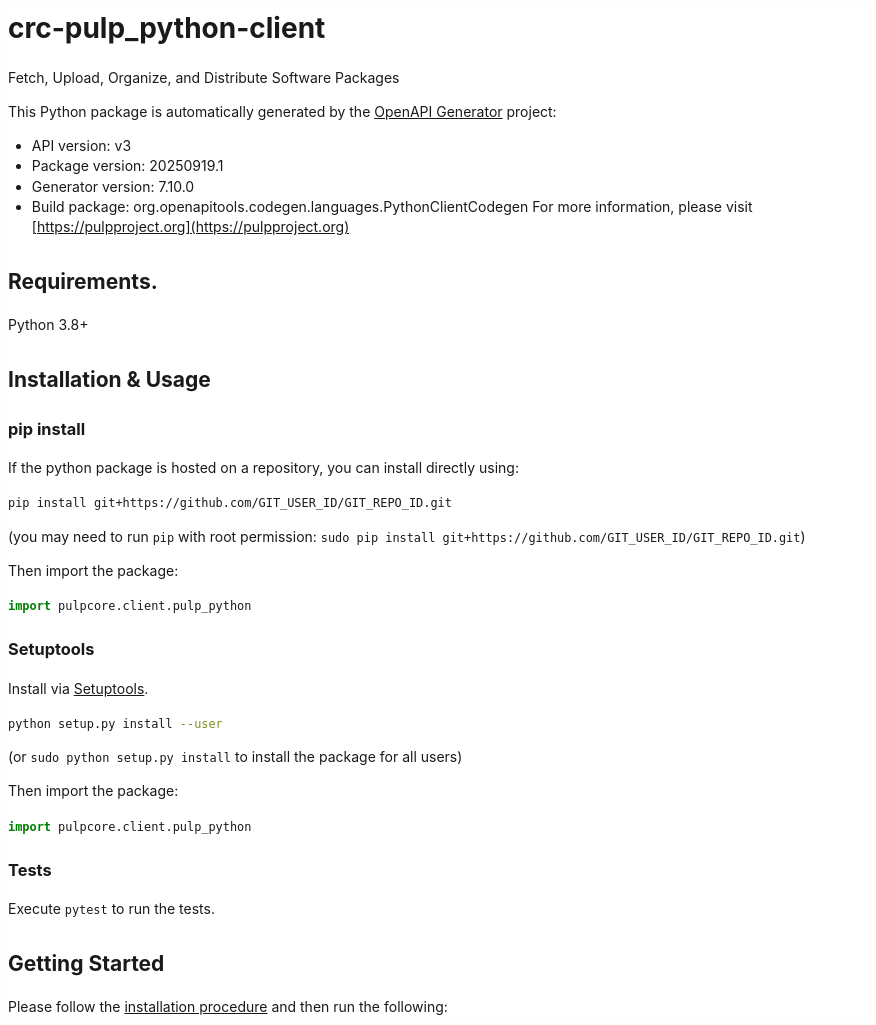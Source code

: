 # crc-pulp_python-client
Fetch, Upload, Organize, and Distribute Software Packages

This Python package is automatically generated by the [OpenAPI Generator](https://openapi-generator.tech) project:

- API version: v3
- Package version: 20250919.1
- Generator version: 7.10.0
- Build package: org.openapitools.codegen.languages.PythonClientCodegen
For more information, please visit [https://pulpproject.org](https://pulpproject.org)

## Requirements.

Python 3.8+

## Installation & Usage
### pip install

If the python package is hosted on a repository, you can install directly using:

```sh
pip install git+https://github.com/GIT_USER_ID/GIT_REPO_ID.git
```
(you may need to run `pip` with root permission: `sudo pip install git+https://github.com/GIT_USER_ID/GIT_REPO_ID.git`)

Then import the package:
```python
import pulpcore.client.pulp_python
```

### Setuptools

Install via [Setuptools](http://pypi.python.org/pypi/setuptools).

```sh
python setup.py install --user
```
(or `sudo python setup.py install` to install the package for all users)

Then import the package:
```python
import pulpcore.client.pulp_python
```

### Tests

Execute `pytest` to run the tests.

## Getting Started

Please follow the [installation procedure](#installation--usage) and then run the following:
